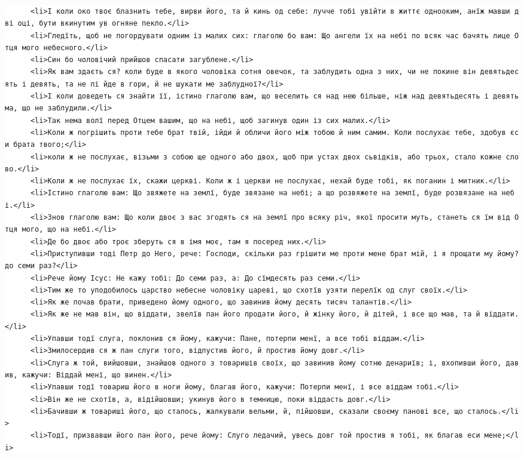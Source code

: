           <li>І коли око твоє блазнить тебе, вирви його, та й кинь од себе: лучче тобі увійти в життє однооким, анїж мавши дві оці, бути вкинутим ув огняне пекло.</li>
          <li>Гледїть, щоб не погордувати одним із малих сих: глаголю бо вам: Що ангели їх на небі по всяк час бачять лице Отця мого небесного.</li>
          <li>Син бо чоловічий прийшов спасати загублене.</li>
          <li>Як вам здаєть ся? коли буде в якого чоловіка сотня овечок, та заблудить одна з них, чи не покине він девятьдесять і девять, та не пі йде в гори, й не шукати ме заблудної?</li>
          <li>І коли доведеть ся знайти її, істино глаголю вам, що веселить ся над нею більше, ніж над девятьдесять і девятьма, що не заблудили.</li>
          <li>Так нема волї перед Отцем вашим, що на небі, щоб загинув один із сих малих.</li>
          <li>Коли ж погрішить проти тебе брат твій, ійди й обличи його між тобою й ним самим. Коли послухає тебе, здобув єси брата твого;</li>
          <li>коли ж не послухає, візьми з собою ще одного або двох, щоб при устах двох сьвідків, або трьох, стало кожне слово.</li>
          <li>Коли ж не послухає їх, скажи церкві. Коли ж і церкви не послухає, нехай буде тобі, як поганин і митник.</li>
          <li>Істино глаголю вам: Що звяжете на землї, буде звязане на небі; а що розвяжете на землї, буде розвязане на небі.</li>
          <li>Знов глаголю вам: Що коли двоє з вас згодять ся на землї про всяку річ, якої просити муть, станеть ся їм від Отця мого, що на небі.</li>
          <li>Де бо двоє або троє зберуть ся в імя моє, там я посеред них.</li>
          <li>Приступивши тоді Петр до Него, рече: Господи, скільки раз грішити ме проти мене брат мій, і я прощати му йому? до семи раз?</li>
          <li>Рече йому Ісус: Не кажу тобі: До семи раз, а: До сїмдесять раз семи.</li>
          <li>Тим же то уподобилось царство небесне чоловіку цареві, що схотїв узяти перелїк од слуг своїх.</li>
          <li>Як же почав брати, приведено йому одного, що завинив йому десять тисяч талантів.</li>
          <li>Як же не мав він, що віддати, звелїв пан його продати його, й жінку його, й дітей, і все що мав, та й віддати.</li>
          <li>Упавши тодї слуга, поклонив ся йому, кажучи: Пане, потерпи менї, а все тобі віддам.</li>
          <li>Змилосердив ся ж пан слуги того, відпустив його, й простив йому довг.</li>
          <li>Слуга ж той, вийшовши, знайшов одного з товаришів своїх, що завинив йому сотню денариїв; і, вхопивши його, давив, кажучи: Віддай менї, що винен.</li>
          <li>Упавши тодї товариш його в ноги йому, благав його, кажучи: Потерпи менї, і все віддам тобі.</li>
          <li>Він же не схотїв, а, відійшовши; укинув його в темницю, поки віддасть довг.</li>
          <li>Бачивши ж товариші його, що сталось, жалкували вельми, й, пійшовши, сказали своєму панові все, що сталось.</li>
          <li>Тодї, призвавши його пан його, рече йому: Слуго ледачий, увесь довг той простив я тобі, як благав еси мене;</li>
